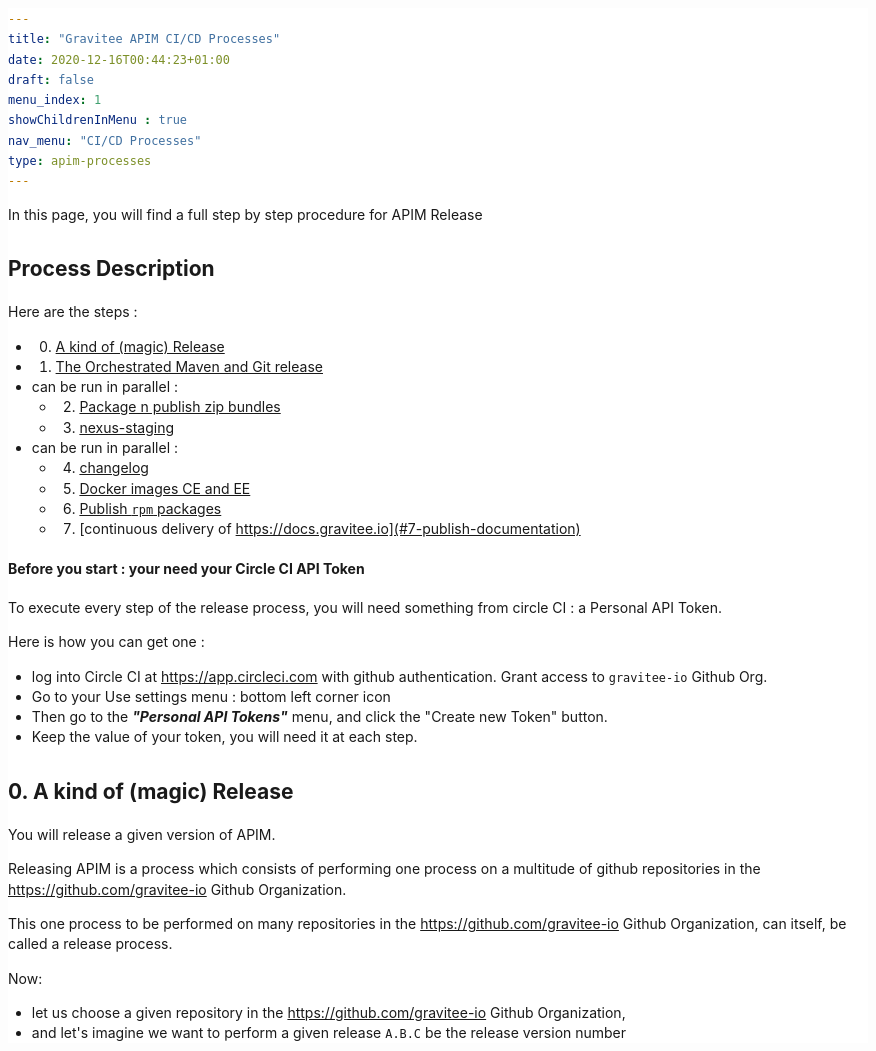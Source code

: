 ```yaml
---
title: "Gravitee APIM CI/CD Processes"
date: 2020-12-16T00:44:23+01:00
draft: false
menu_index: 1
showChildrenInMenu : true
nav_menu: "CI/CD Processes"
type: apim-processes
---
```


In this page, you will find a full step by step procedure for APIM Release

## Process Description

Here are the steps :
* 0. [A kind of (magic) Release](#0-a-kind-of-magic-release)
* 1. [The Orchestrated Maven and Git release](#1-orchestrated-maven-and-git-release)
* can be run in parallel :
  * 2. [Package n publish zip bundles](#2-package-bundle)
  * 3. [nexus-staging](3-nexus-staging)
* can be run in parallel :
  * 4. [changelog](#4-changelog)
  * 5. [Docker images CE and EE](#5-docker-images)
  * 6. [Publish `rpm` packages](#6-rpm-packages)
  * 7. [continuous delivery of https://docs.gravitee.io](#7-publish-documentation)

#### Before you start : your need your Circle CI API Token

To execute every step of the release process, you will need something from circle CI : a Personal API Token.

Here is how you can get one :
* log into Circle CI at https://app.circleci.com with github authentication. Grant access to `gravitee-io` Github Org.
* Go to your Use settings menu : bottom left corner icon
* Then go to the  _**"Personal API Tokens"**_ menu, and click the "Create new Token" button.
* Keep the value of your token, you will need it at each step.


## 0. A kind of (magic) Release

You will release a given version of APIM.

Releasing APIM is a process which consists of performing one process on a multitude of github repositories in the https://github.com/gravitee-io Github Organization.

This one process to be performed on many repositories in the https://github.com/gravitee-io Github Organization, can itself, be called a release process.

Now:
* let us choose a given repository in the https://github.com/gravitee-io Github Organization,
* and let's imagine we want to perform a given release  `A.B.C` be the release version number
